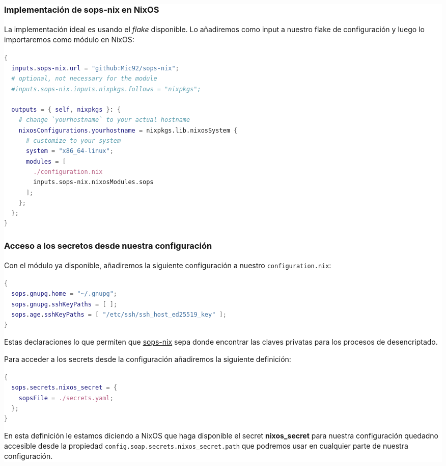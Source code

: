 ### Implementación de sops-nix en NixOS

La implementación ideal es usando el *flake* disponible. Lo añadiremos como input a nuestro flake de configuración y luego lo importaremos como módulo en NixOS:

```nix
{
  inputs.sops-nix.url = "github:Mic92/sops-nix";
  # optional, not necessary for the module
  #inputs.sops-nix.inputs.nixpkgs.follows = "nixpkgs";

  outputs = { self, nixpkgs }: {
    # change `yourhostname` to your actual hostname
    nixosConfigurations.yourhostname = nixpkgs.lib.nixosSystem {
      # customize to your system
      system = "x86_64-linux";
      modules = [
        ./configuration.nix
        inputs.sops-nix.nixosModules.sops
      ];
    };
  };
}
```

### Acceso a los secretos desde nuestra configuración

Con el módulo ya disponible, añadiremos la siguiente configuración a nuestro `configuration.nix`:

```nix
{
  sops.gnupg.home = "~/.gnupg";
  sops.gnupg.sshKeyPaths = [ ];
  sops.age.sshKeyPaths = [ "/etc/ssh/ssh_host_ed25519_key" ];
}
```

Estas declaraciones lo que permiten que [sops-nix](https://github.com/Mic92/sops-nix) sepa donde encontrar las claves privatas para los procesos de desencriptado.

Para acceder a los secrets desde la configuración añadiremos la siguiente definición:

```nix
{
  sops.secrets.nixos_secret = {
    sopsFile = ./secrets.yaml;
  };
}

```

En esta definición le estamos diciendo a NixOS que haga disponible el secret **nixos_secret** para nuestra configuración quedadno accesible desde la propiedad `config.soap.secrets.nixos_secret.path` que podremos usar en cualquier parte de nuestra configuración. 
